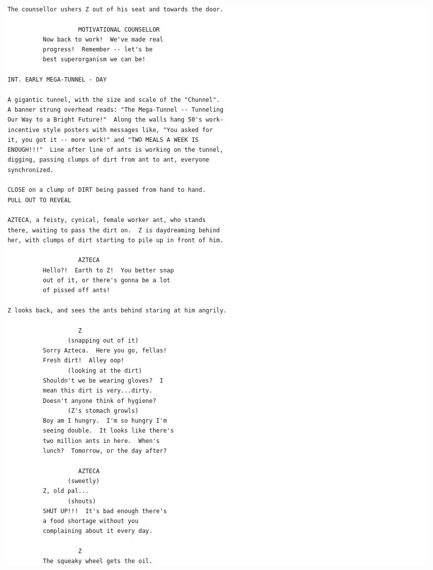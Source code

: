      The counsellor ushers Z out of his seat and towards the door.

                         MOTIVATIONAL COUNSELLOR
               Now back to work!  We've made real
               progress!  Remember -- let's be
               best superorganism we can be!

     INT. EARLY MEGA-TUNNEL - DAY

     A gigantic tunnel, with the size and scale of the "Chunnel".
     A banner strung overhead reads: "The Mega-Tunnel -- Tunneling
     Our Way to a Bright Future!"  Along the walls hang 50's work-
     incentive style posters with messages like, "You asked for
     it, you got it -- more work!" and "TWO MEALS A WEEK IS
     ENOUGH!!!"  Line after line of ants is working on the tunnel,
     digging, passing clumps of dirt from ant to ant, everyone
     synchronized.

     CLOSE on a clump of DIRT being passed from hand to hand.
     PULL OUT TO REVEAL

     AZTECA, a feisty, cynical, female worker ant, who stands
     there, waiting to pass the dirt on.  Z is daydreaming behind
     her, with clumps of dirt starting to pile up in front of him.

                         AZTECA
               Hello?!  Earth to Z!  You better snap
               out of it, or there's gonna be a lot
               of pissed off ants!

     Z looks back, and sees the ants behind staring at him angrily.

                         Z
                      (snapping out of it)
               Sorry Azteca.  Here you go, fellas!
               Fresh dirt!  Alley oop!
                      (looking at the dirt)
               Shouldn't we be wearing gloves?  I
               mean this dirt is very...dirty.
               Doesn't anyone think of hygiene?
                      (Z's stomach growls)
               Boy am I hungry.  I'm so hungry I'm
               seeing double.  It looks like there's
               two million ants in here.  When's
               lunch?  Tomorrow, or the day after?

                         AZTECA
                      (sweetly)
               Z, old pal...
                      (shouts)
               SHUT UP!!!  It's bad enough there's
               a food shortage without you
               complaining about it every day.

                         Z
               The squeaky wheel gets the oil.

